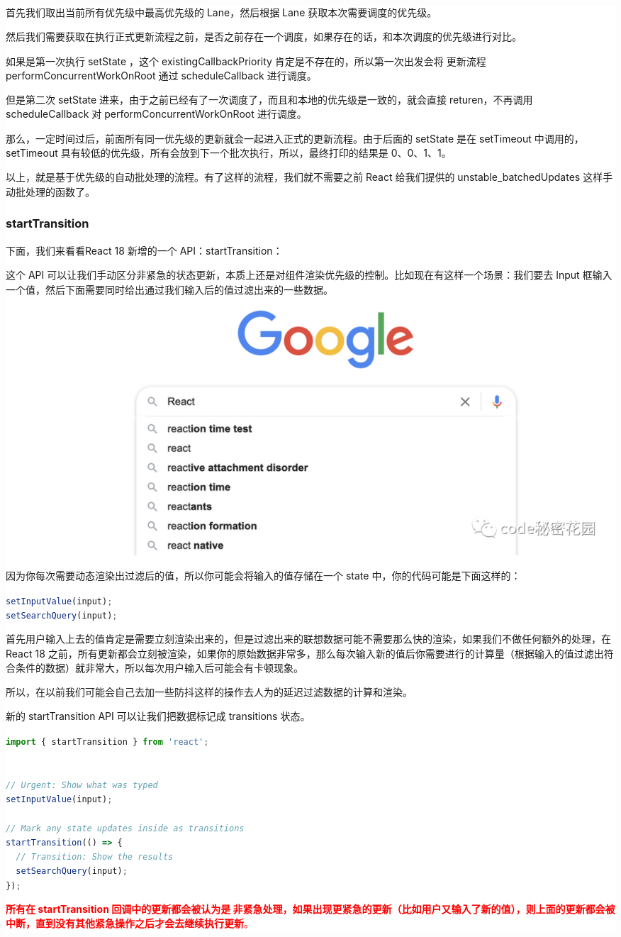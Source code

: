 首先我们取出当前所有优先级中最高优先级的 Lane，然后根据 Lane 获取本次需要调度的优先级。

然后我们需要获取在执行正式更新流程之前，是否之前存在一个调度，如果存在的话，和本次调度的优先级进行对比。

如果是第一次执行 setState ，这个 existingCallbackPriority 肯定是不存在的，所以第一次出发会将 更新流程 performConcurrentWorkOnRoot 通过 scheduleCallback 进行调度。

但是第二次 setState 进来，由于之前已经有了一次调度了，而且和本地的优先级是一致的，就会直接 returen，不再调用 scheduleCallback 对 performConcurrentWorkOnRoot 进行调度。

那么，一定时间过后，前面所有同一优先级的更新就会一起进入正式的更新流程。由于后面的 setState 是在 setTimeout 中调用的，setTimeout 具有较低的优先级，所有会放到下一个批次执行，所以，最终打印的结果是 0、0、1、1。

以上，就是基于优先级的自动批处理的流程。有了这样的流程，我们就不需要之前 React 给我们提供的 unstable_batchedUpdates 这样手动批处理的函数了。

### startTransition
下面，我们来看看React 18 新增的一个 API：startTransition：

这个 API 可以让我们手动区分非紧急的状态更新，本质上还是对组件渲染优先级的控制。比如现在有这样一个场景：我们要去 Input 框输入一个值，然后下面需要同时给出通过我们输入后的值过滤出来的一些数据。

![google](./images/56.jpg)

因为你每次需要动态渲染出过滤后的值，所以你可能会将输入的值存储在一个 state 中，你的代码可能是下面这样的：
```js
setInputValue(input);
setSearchQuery(input);
```
首先用户输入上去的值肯定是需要立刻渲染出来的，但是过滤出来的联想数据可能不需要那么快的渲染，如果我们不做任何额外的处理，在 React 18 之前，所有更新都会立刻被渲染，如果你的原始数据非常多，那么每次输入新的值后你需要进行的计算量（根据输入的值过滤出符合条件的数据）就非常大，所以每次用户输入后可能会有卡顿现象。

所以，在以前我们可能会自己去加一些防抖这样的操作去人为的延迟过滤数据的计算和渲染。

新的 startTransition API 可以让我们把数据标记成 transitions 状态。
```js
import { startTransition } from 'react';


// Urgent: Show what was typed
setInputValue(input);

// Mark any state updates inside as transitions
startTransition(() => {
  // Transition: Show the results
  setSearchQuery(input);
});
```
<span style="color: red">**所有在 startTransition 回调中的更新都会被认为是 非紧急处理，如果出现更紧急的更新（比如用户又输入了新的值），则上面的更新都会被中断，直到没有其他紧急操作之后才会去继续执行更新**。</span>
